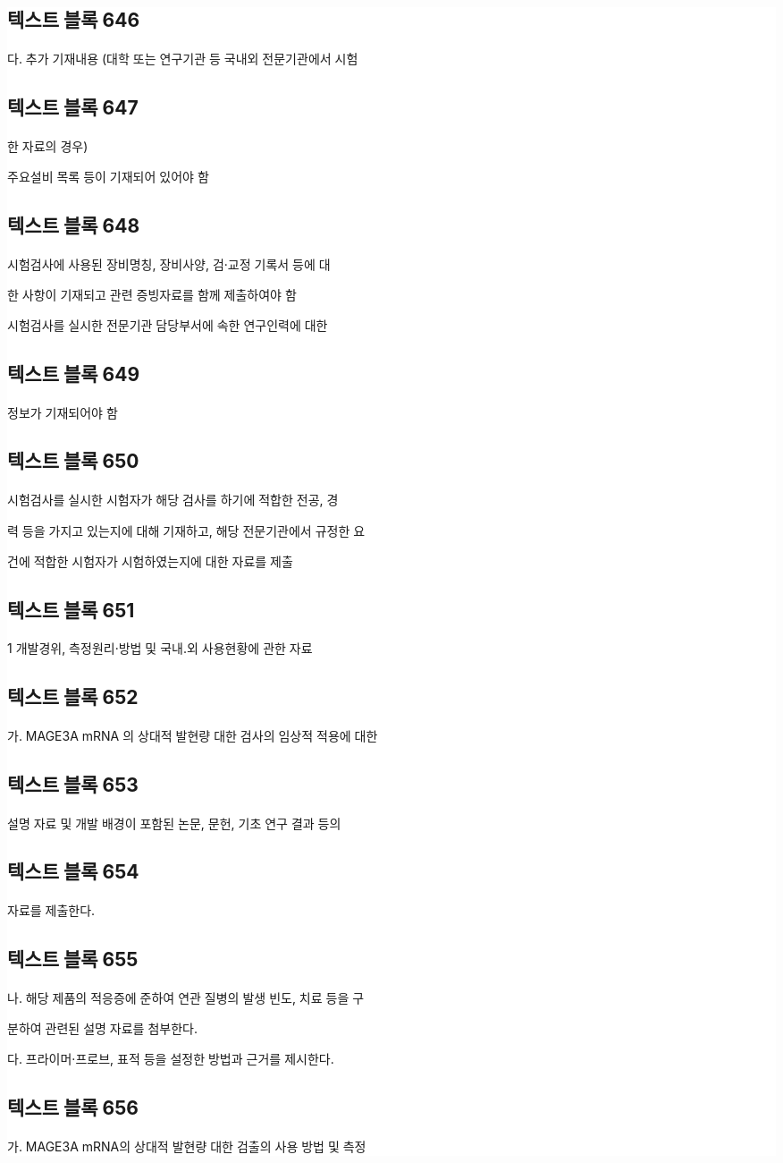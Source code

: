 ## 텍스트 블록 646
다. 추가 기재내용 (대학 또는 연구기관 등 국내외 전문기관에서 시험

## 텍스트 블록 647
한 자료의 경우)

주요설비 목록 등이 기재되어 있어야 함

## 텍스트 블록 648
시험검사에 사용된 장비명칭, 장비사양, 검·교정 기록서 등에 대

한 사항이 기재되고 관련 증빙자료를 함께 제출하여야 함

시험검사를 실시한 전문기관 담당부서에 속한 연구인력에 대한

## 텍스트 블록 649
정보가 기재되어야 함

## 텍스트 블록 650
시험검사를 실시한 시험자가 해당 검사를 하기에 적합한 전공, 경

력 등을 가지고 있는지에 대해 기재하고, 해당 전문기관에서 규정한 요

건에 적합한 시험자가 시험하였는지에 대한 자료를 제출

## 텍스트 블록 651
1 개발경위, 측정원리·방법 및 국내․외 사용현황에 관한 자료

## 텍스트 블록 652
가. MAGE3A mRNA 의 상대적 발현량 대한 검사의 임상적 적용에 대한

## 텍스트 블록 653
설명 자료 및 개발 배경이 포함된 논문, 문헌, 기초 연구 결과 등의

## 텍스트 블록 654
자료를 제출한다.

## 텍스트 블록 655
나. 해당 제품의 적응증에 준하여 연관 질병의 발생 빈도, 치료 등을 구

분하여 관련된 설명 자료를 첨부한다.

다. 프라이머·프로브, 표적 등을 설정한 방법과 근거를 제시한다.

## 텍스트 블록 656
가. MAGE3A mRNA의 상대적 발현량 대한 검출의 사용 방법 및 측정
